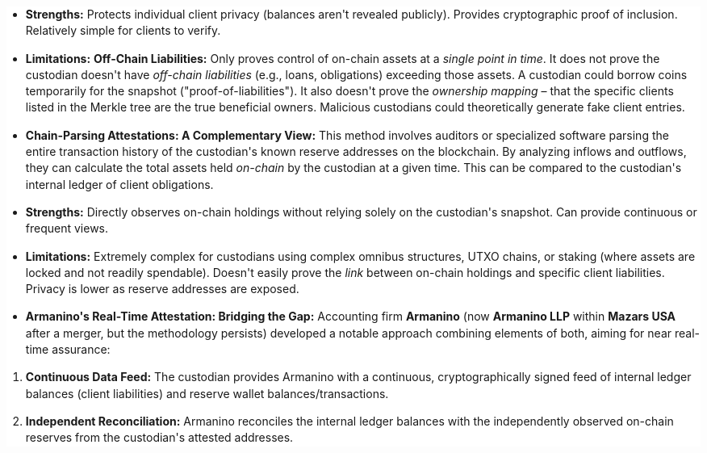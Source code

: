 *   **Strengths:** Protects individual client privacy (balances aren't revealed publicly). Provides cryptographic proof of inclusion. Relatively simple for clients to verify.

*   **Limitations:** **Off-Chain Liabilities:** Only proves control of on-chain assets at a *single point in time*. It does not prove the custodian doesn't have *off-chain liabilities* (e.g., loans, obligations) exceeding those assets. A custodian could borrow coins temporarily for the snapshot ("proof-of-liabilities"). It also doesn't prove the *ownership mapping* – that the specific clients listed in the Merkle tree are the true beneficial owners. Malicious custodians could theoretically generate fake client entries.

*   **Chain-Parsing Attestations: A Complementary View:** This method involves auditors or specialized software parsing the entire transaction history of the custodian's known reserve addresses on the blockchain. By analyzing inflows and outflows, they can calculate the total assets held *on-chain* by the custodian at a given time. This can be compared to the custodian's internal ledger of client obligations.

*   **Strengths:** Directly observes on-chain holdings without relying solely on the custodian's snapshot. Can provide continuous or frequent views.

*   **Limitations:** Extremely complex for custodians using complex omnibus structures, UTXO chains, or staking (where assets are locked and not readily spendable). Doesn't easily prove the *link* between on-chain holdings and specific client liabilities. Privacy is lower as reserve addresses are exposed.

*   **Armanino's Real-Time Attestation: Bridging the Gap:** Accounting firm **Armanino** (now **Armanino LLP** within **Mazars USA** after a merger, but the methodology persists) developed a notable approach combining elements of both, aiming for near real-time assurance:

1.  **Continuous Data Feed:** The custodian provides Armanino with a continuous, cryptographically signed feed of internal ledger balances (client liabilities) and reserve wallet balances/transactions.

2.  **Independent Reconciliation:** Armanino reconciles the internal ledger balances with the independently observed on-chain reserves from the custodian's attested addresses.

